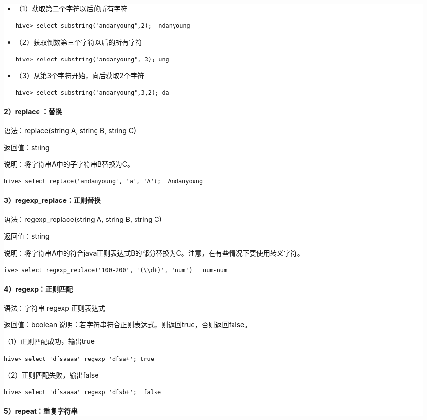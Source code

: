 - （1）获取第二个字符以后的所有字符

    ```
    hive> select substring("andanyoung",2);  ndanyoung
    ```

- （2）获取倒数第三个字符以后的所有字符

    ```
    hive> select substring("andanyoung",-3); ung
    ```

- （3）从第3个字符开始，向后获取2个字符

    ```
    hive> select substring("andanyoung",3,2); da
    ```

#### 2）replace ：替换

语法：replace(string A, string B, string C) 

返回值：string

说明：将字符串A中的子字符串B替换为C。

```
hive> select replace('andanyoung', 'a', 'A');  Andanyoung
```

#### 3）regexp_replace：正则替换

语法：regexp_replace(string A, string B, string C) 

返回值：string

说明：将字符串A中的符合java正则表达式B的部分替换为C。注意，在有些情况下要使用转义字符。

```
ive> select regexp_replace('100-200', '(\\d+)', 'num');  num-num
```

#### 4）regexp：正则匹配

语法：字符串 regexp 正则表达式

返回值：boolean
说明：若字符串符合正则表达式，则返回true，否则返回false。

（1）正则匹配成功，输出true

```
hive> select 'dfsaaaa' regexp 'dfsa+'; true
```

（2）正则匹配失败，输出false

```
hive> select 'dfsaaaa' regexp 'dfsb+';  false
```

#### 5）repeat：重复字符串

